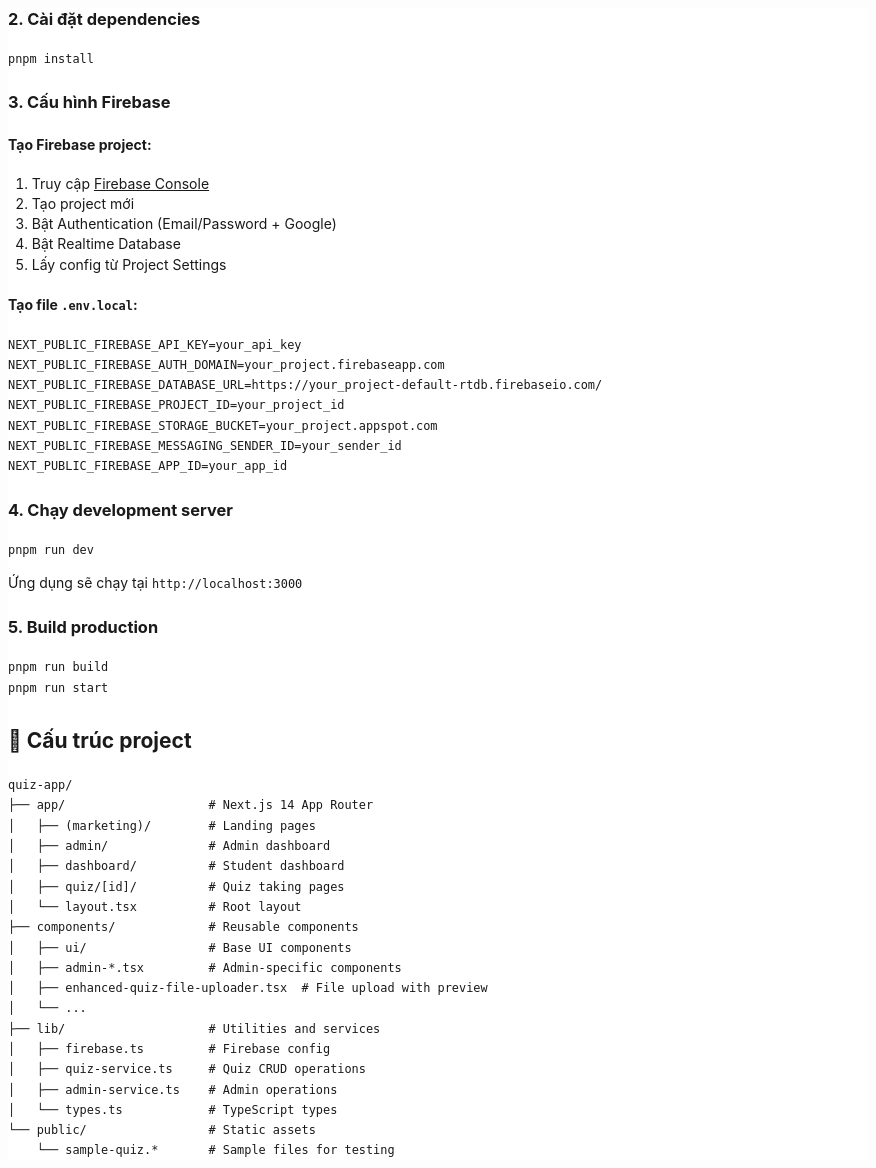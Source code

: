 ### 2. Cài đặt dependencies
```bash
pnpm install
```

### 3. Cấu hình Firebase

#### Tạo Firebase project:
1. Truy cập [Firebase Console](https://console.firebase.google.com)
2. Tạo project mới
3. Bật Authentication (Email/Password + Google)
4. Bật Realtime Database
5. Lấy config từ Project Settings

#### Tạo file `.env.local`:
```env
NEXT_PUBLIC_FIREBASE_API_KEY=your_api_key
NEXT_PUBLIC_FIREBASE_AUTH_DOMAIN=your_project.firebaseapp.com
NEXT_PUBLIC_FIREBASE_DATABASE_URL=https://your_project-default-rtdb.firebaseio.com/
NEXT_PUBLIC_FIREBASE_PROJECT_ID=your_project_id
NEXT_PUBLIC_FIREBASE_STORAGE_BUCKET=your_project.appspot.com
NEXT_PUBLIC_FIREBASE_MESSAGING_SENDER_ID=your_sender_id
NEXT_PUBLIC_FIREBASE_APP_ID=your_app_id
```

### 4. Chạy development server
```bash
pnpm run dev
```

Ứng dụng sẽ chạy tại `http://localhost:3000`

### 5. Build production
```bash
pnpm run build
pnpm run start
```

## 📁 Cấu trúc project

```
quiz-app/
├── app/                    # Next.js 14 App Router
│   ├── (marketing)/        # Landing pages
│   ├── admin/              # Admin dashboard
│   ├── dashboard/          # Student dashboard  
│   ├── quiz/[id]/          # Quiz taking pages
│   └── layout.tsx          # Root layout
├── components/             # Reusable components
│   ├── ui/                 # Base UI components
│   ├── admin-*.tsx         # Admin-specific components
│   ├── enhanced-quiz-file-uploader.tsx  # File upload with preview
│   └── ...
├── lib/                    # Utilities and services
│   ├── firebase.ts         # Firebase config
│   ├── quiz-service.ts     # Quiz CRUD operations
│   ├── admin-service.ts    # Admin operations
│   └── types.ts            # TypeScript types
└── public/                 # Static assets
    └── sample-quiz.*       # Sample files for testing
```
